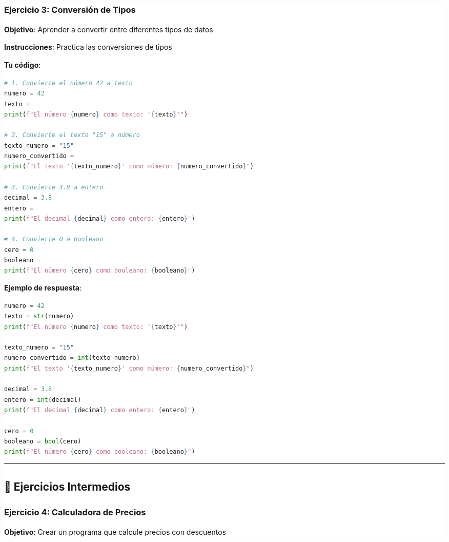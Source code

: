 
### **Ejercicio 3: Conversión de Tipos**
**Objetivo**: Aprender a convertir entre diferentes tipos de datos

**Instrucciones**: Practica las conversiones de tipos

**Tu código**:
```python
# 1. Convierte el número 42 a texto
numero = 42
texto = 
print(f"El número {numero} como texto: '{texto}'")

# 2. Convierte el texto "15" a número
texto_numero = "15"
numero_convertido = 
print(f"El texto '{texto_numero}' como número: {numero_convertido}")

# 3. Convierte 3.8 a entero
decimal = 3.8
entero = 
print(f"El decimal {decimal} como entero: {entero}")

# 4. Convierte 0 a booleano
cero = 0
booleano = 
print(f"El número {cero} como booleano: {booleano}")
```

**Ejemplo de respuesta**:
```python
numero = 42
texto = str(numero)
print(f"El número {numero} como texto: '{texto}'")

texto_numero = "15"
numero_convertido = int(texto_numero)
print(f"El texto '{texto_numero}' como número: {numero_convertido}")

decimal = 3.8
entero = int(decimal)
print(f"El decimal {decimal} como entero: {entero}")

cero = 0
booleano = bool(cero)
print(f"El número {cero} como booleano: {booleano}")
```

---

## 🚀 Ejercicios Intermedios

### **Ejercicio 4: Calculadora de Precios**
**Objetivo**: Crear un programa que calcule precios con descuentos
